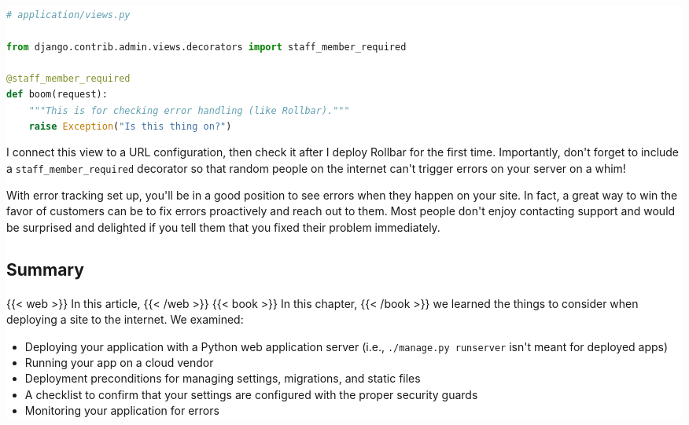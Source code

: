 ```python
# application/views.py

from django.contrib.admin.views.decorators import staff_member_required

@staff_member_required
def boom(request):
    """This is for checking error handling (like Rollbar)."""
    raise Exception("Is this thing on?")
```

I connect this view to a URL configuration,
then check it after I deploy Rollbar
for the first time.
Importantly,
don't forget to include a `staff_member_required` decorator
so that random people
on the internet can't trigger errors
on your server on a whim!

With error tracking set up,
you'll be in a good position
to see errors when they happen
on your site.
In fact,
a great way to win the favor
of customers can be to fix errors proactively
and reach out to them.
Most people don't enjoy contacting support
and would be surprised and delighted
if you tell them
that you fixed their problem immediately.

## Summary

{{< web >}}
In this article,
{{< /web >}}
{{< book >}}
In this chapter,
{{< /book >}}
we learned the things
to consider when deploying a site
to the internet.
We examined:

* Deploying your application with a Python web application server
    (i.e., `./manage.py runserver` isn't meant for deployed apps)
* Running your app on a cloud vendor
* Deployment preconditions
    for managing settings, migrations, and static files
* A checklist to confirm that your settings are configured
    with the proper security guards
* Monitoring your application for errors
